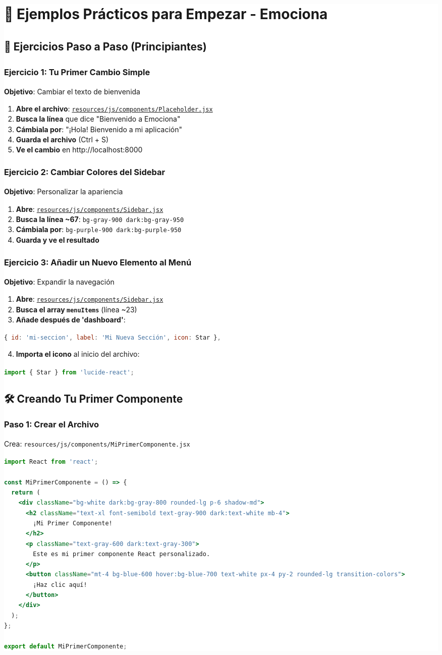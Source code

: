 # 🎯 Ejemplos Prácticos para Empezar - Emociona

## 🚀 Ejercicios Paso a Paso (Principiantes)

### Ejercicio 1: Tu Primer Cambio Simple
**Objetivo**: Cambiar el texto de bienvenida

1. **Abre el archivo**: [`resources/js/components/Placeholder.jsx`](resources/js/components/Placeholder.jsx)
2. **Busca la línea** que dice "Bienvenido a Emociona"
3. **Cámbiala por**: "¡Hola! Bienvenido a mi aplicación"
4. **Guarda el archivo** (Ctrl + S)
5. **Ve el cambio** en http://localhost:8000

### Ejercicio 2: Cambiar Colores del Sidebar
**Objetivo**: Personalizar la apariencia

1. **Abre**: [`resources/js/components/Sidebar.jsx`](resources/js/components/Sidebar.jsx)
2. **Busca la línea ~67**: `bg-gray-900 dark:bg-gray-950`
3. **Cámbiala por**: `bg-purple-900 dark:bg-purple-950`
4. **Guarda y ve el resultado**

### Ejercicio 3: Añadir un Nuevo Elemento al Menú
**Objetivo**: Expandir la navegación

1. **Abre**: [`resources/js/components/Sidebar.jsx`](resources/js/components/Sidebar.jsx)
2. **Busca el array `menuItems`** (línea ~23)
3. **Añade después de 'dashboard'**:
```jsx
{ id: 'mi-seccion', label: 'Mi Nueva Sección', icon: Star },
```
4. **Importa el icono** al inicio del archivo:
```jsx
import { Star } from 'lucide-react';
```

## 🛠️ Creando Tu Primer Componente

### Paso 1: Crear el Archivo
Crea: `resources/js/components/MiPrimerComponente.jsx`

```jsx
import React from 'react';

const MiPrimerComponente = () => {
  return (
    <div className="bg-white dark:bg-gray-800 rounded-lg p-6 shadow-md">
      <h2 className="text-xl font-semibold text-gray-900 dark:text-white mb-4">
        ¡Mi Primer Componente!
      </h2>
      <p className="text-gray-600 dark:text-gray-300">
        Este es mi primer componente React personalizado.
      </p>
      <button className="mt-4 bg-blue-600 hover:bg-blue-700 text-white px-4 py-2 rounded-lg transition-colors">
        ¡Haz clic aquí!
      </button>
    </div>
  );
};

export default MiPrimerComponente;
```